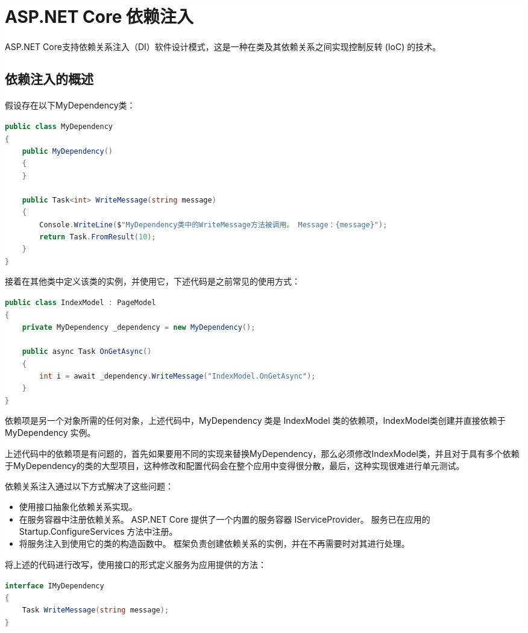 # ASP.NET Core 依赖注入

ASP.NET Core支持依赖关系注入（DI）软件设计模式，这是一种在类及其依赖关系之间实现控制反转 (IoC) 的技术。



## 依赖注入的概述

假设存在以下MyDependency类：

```c#
public class MyDependency
{
    public MyDependency()
    {
    }

    public Task<int> WriteMessage(string message)
    {
        Console.WriteLine($"MyDependency类中的WriteMessage方法被调用。 Message：{message}");
        return Task.FromResult(10);
    }
}
```

接着在其他类中定义该类的实例，并使用它，下述代码是之前常见的使用方式：

```c#
public class IndexModel : PageModel
{
    private MyDependency _dependency = new MyDependency();

    public async Task OnGetAsync()
    {
        int i = await _dependency.WriteMessage("IndexModel.OnGetAsync");
    }
}
```

依赖项是另一个对象所需的任何对象，上述代码中，MyDependency 类是 IndexModel 类的依赖项，IndexModel类创建并直接依赖于MyDependency 实例。

上述代码中的依赖项是有问题的，首先如果要用不同的实现来替换MyDependency，那么必须修改IndexModel类，并且对于具有多个依赖于MyDependency的类的大型项目，这种修改和配置代码会在整个应用中变得很分散，最后，这种实现很难进行单元测试。

依赖关系注入通过以下方式解决了这些问题：

- 使用接口抽象化依赖关系实现。
- 在服务容器中注册依赖关系。 ASP.NET Core 提供了一个内置的服务容器 IServiceProvider。 服务已在应用的 Startup.ConfigureServices 方法中注册。
- 将服务注入到使用它的类的构造函数中。 框架负责创建依赖关系的实例，并在不再需要时对其进行处理。

将上述的代码进行改写，使用接口的形式定义服务为应用提供的方法：

```c#
interface IMyDependency
{
    Task WriteMessage(string message);
}
```
